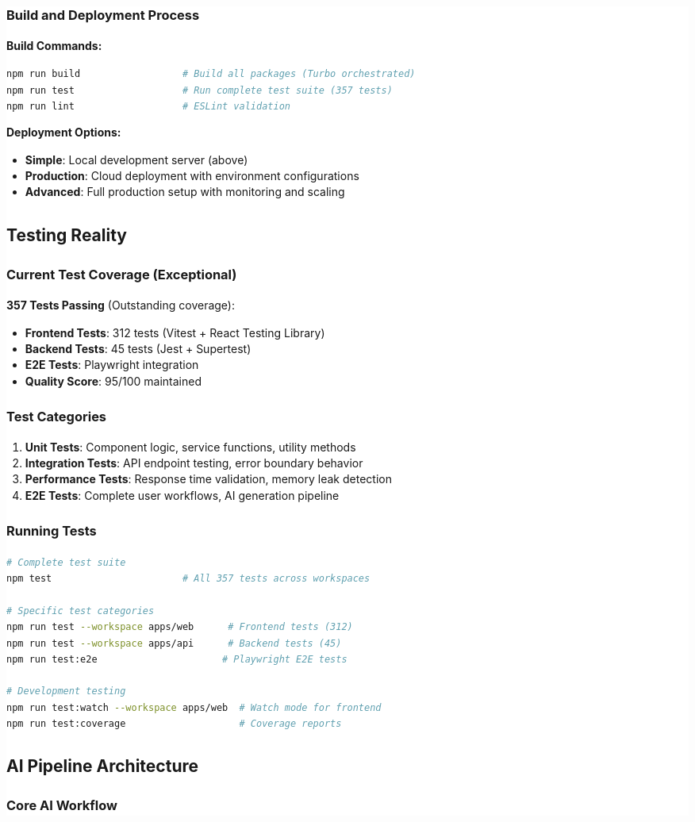 ### Build and Deployment Process

**Build Commands:**

```bash
npm run build                  # Build all packages (Turbo orchestrated)
npm run test                   # Run complete test suite (357 tests)
npm run lint                   # ESLint validation
```

**Deployment Options:**

- **Simple**: Local development server (above)
- **Production**: Cloud deployment with environment configurations
- **Advanced**: Full production setup with monitoring and scaling

## Testing Reality

### Current Test Coverage (Exceptional)

**357 Tests Passing** (Outstanding coverage):

- **Frontend Tests**: 312 tests (Vitest + React Testing Library)
- **Backend Tests**: 45 tests (Jest + Supertest)
- **E2E Tests**: Playwright integration
- **Quality Score**: 95/100 maintained

### Test Categories

1. **Unit Tests**: Component logic, service functions, utility methods
2. **Integration Tests**: API endpoint testing, error boundary behavior
3. **Performance Tests**: Response time validation, memory leak detection
4. **E2E Tests**: Complete user workflows, AI generation pipeline

### Running Tests

```bash
# Complete test suite
npm test                       # All 357 tests across workspaces

# Specific test categories
npm run test --workspace apps/web      # Frontend tests (312)
npm run test --workspace apps/api      # Backend tests (45)
npm run test:e2e                      # Playwright E2E tests

# Development testing
npm run test:watch --workspace apps/web  # Watch mode for frontend
npm run test:coverage                    # Coverage reports
```

## AI Pipeline Architecture

### Core AI Workflow
